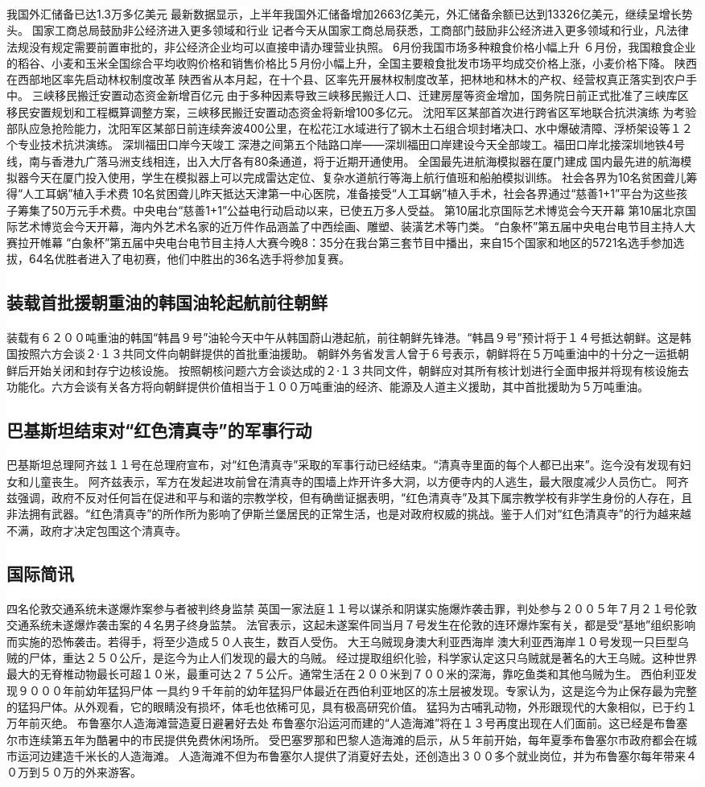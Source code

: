 
我国外汇储备已达1.3万多亿美元
最新数据显示，上半年我国外汇储备增加2663亿美元，外汇储备余额已达到13326亿美元，继续呈增长势头。
国家工商总局鼓励非公经济进入更多领域和行业
记者今天从国家工商总局获悉，工商部门鼓励非公经济进入更多领域和行业，凡法律法规没有规定需要前置审批的，非公经济企业均可以直接申请办理营业执照。
6月份我国市场多种粮食价格小幅上升
６月份，我国粮食企业的稻谷、小麦和玉米全国综合平均收购价格和销售价格比５月份小幅上升，全国主要粮食批发市场平均成交价格上涨，小麦价格下降。 
陕西在西部地区率先启动林权制度改革
陕西省从本月起，在十个县、区率先开展林权制度改革，把林地和林木的产权、经营权真正落实到农户手中。
三峡移民搬迁安置动态资金新增百亿元
由于多种因素导致三峡移民搬迁人口、迁建房屋等资金增加，国务院日前正式批准了三峡库区移民安置规划和工程概算调整方案，三峡移民搬迁安置动态资金将新增100多亿元。
沈阳军区某部首次进行跨省区军地联合抗洪演练
为考验部队应急抢险能力，沈阳军区某部日前连续奔波400公里，在松花江水域进行了钢木土石组合坝封堵决口、水中爆破清障、浮桥架设等１２个专业技术抗洪演练。
深圳福田口岸今天竣工
深港之间第五个陆路口岸——深圳福田口岸建设今天全部竣工。福田口岸北接深圳地铁4号线，南与香港九广落马洲支线相连，出入大厅各有80条通道，将于近期开通使用。
全国最先进航海模拟器在厦门建成
国内最先进的航海模拟器今天在厦门投入使用，学生在模拟器上可以完成雷达定位、复杂水道航行等海上航行值班和船舶模拟训练。
社会各界为10名贫困聋儿筹得“人工耳蜗”植入手术费
10名贫困聋儿昨天抵达天津第一中心医院，准备接受“人工耳蜗”植入手术，社会各界通过“慈善1+1”平台为这些孩子筹集了50万元手术费。中央电台“慈善1+1”公益电行动启动以来，已使五万多人受益。
第10届北京国际艺术博览会今天开幕
第10届北京国际艺术博览会今天开幕，海内外艺术名家的近万件作品涵盖了中西绘画、雕塑、装潢艺术等门类。
“白象杯”第五届中央电台电节目主持人大赛拉开帷幕
“白象杯”第五届中央电台电节目主持人大赛今晚8：35分在我台第三套节目中播出，来自15个国家和地区的5721名选手参加选拔，64名优胜者进入了电初赛，他们中胜出的36名选手将参加复赛。


## 装载首批援朝重油的韩国油轮起航前往朝鲜


装载有６２００吨重油的韩国“韩昌９号”油轮今天中午从韩国蔚山港起航，前往朝鲜先锋港。“韩昌９号”预计将于１４号抵达朝鲜。这是韩国按照六方会谈２·１３共同文件向朝鲜提供的首批重油援助。
朝鲜外务省发言人曾于６号表示，朝鲜将在５万吨重油中的十分之一运抵朝鲜后开始关闭和封存宁边核设施。
按照朝核问题六方会谈达成的２·１３共同文件，朝鲜应对其所有核计划进行全面申报并将现有核设施去功能化。六方会谈有关各方将向朝鲜提供价值相当于１００万吨重油的经济、能源及人道主义援助，其中首批援助为５万吨重油。


## 巴基斯坦结束对“红色清真寺”的军事行动


巴基斯坦总理阿齐兹１１号在总理府宣布，对“红色清真寺”采取的军事行动已经结束。“清真寺里面的每个人都已出来”。迄今没有发现有妇女和儿童丧生。
阿齐兹表示，军方在发起进攻前曾在清真寺的围墙上炸开许多大洞，以方便寺内的人逃生，最大限度减少人员伤亡。
阿齐兹强调，政府不反对任何旨在促进和平与和谐的宗教学校，但有确凿证据表明，“红色清真寺”及其下属宗教学校有非学生身份的人存在，且非法拥有武器。“红色清真寺”的所作所为影响了伊斯兰堡居民的正常生活，也是对政府权威的挑战。鉴于人们对“红色清真寺”的行为越来越不满，政府才决定包围这个清真寺。


## 国际简讯


四名伦敦交通系统未遂爆炸案参与者被判终身监禁
英国一家法庭１１号以谋杀和阴谋实施爆炸袭击罪，判处参与２００５年７月２１号伦敦交通系统未遂爆炸袭击案的４名男子终身监禁。
法官表示，这起未遂案件同当月７号发生在伦敦的连环爆炸案有关，都是受“基地”组织影响而实施的恐怖袭击。若得手，将至少造成５０人丧生，数百人受伤。
大王乌贼现身澳大利亚西海岸
澳大利亚西海岸１０号发现一只巨型乌贼的尸体，重达２５０公斤，是迄今为止人们发现的最大的乌贼。
经过提取组织化验，科学家认定这只乌贼就是著名的大王乌贼。这种世界最大的无脊椎动物最长可超１０米，最重可达２７５公斤。通常生活在２００米到７００米的深海，靠吃鱼类和其他乌贼为生。
西伯利亚发现９０００年前幼年猛犸尸体
一具约９千年前的幼年猛犸尸体最近在西伯利亚地区的冻土层被发现。专家认为，这是迄今为止保存最为完整的猛犸尸体。从外观看，它的眼睛没有损坏，体毛也依稀可见，具有极高研究价值。
猛犸为古哺乳动物，外形跟现代的大象相似，已于约１万年前灭绝。
布鲁塞尔人造海滩营造夏日避暑好去处
布鲁塞尔沿运河而建的“人造海滩”将在１３号再度出现在人们面前。这已经是布鲁塞尔市连续第五年为酷暑中的市民提供免费休闲场所。
受巴塞罗那和巴黎人造海滩的启示，从５年前开始，每年夏季布鲁塞尔市政府都会在城市运河边建造千米长的人造海滩。
人造海滩不但为布鲁塞尔人提供了消夏好去处，还创造出３００多个就业岗位，并为布鲁塞尔每年带来４０万到５０万的外来游客。
